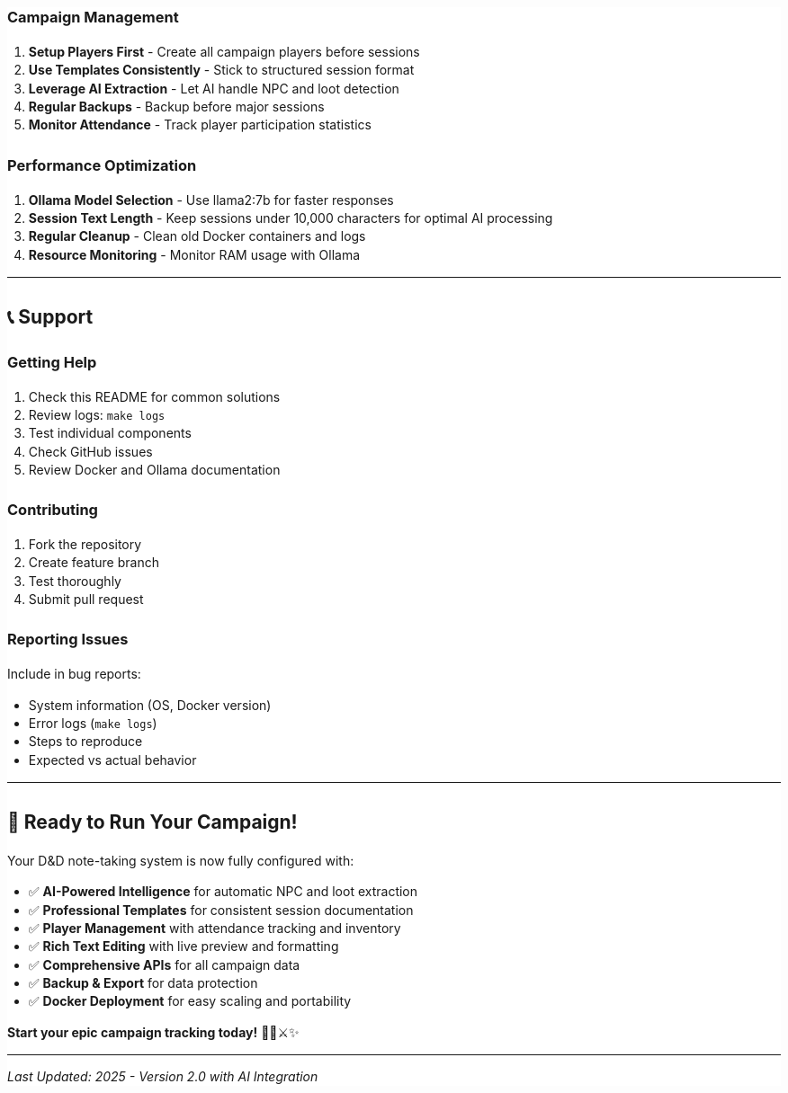 ### **Campaign Management**
1. **Setup Players First** - Create all campaign players before sessions
2. **Use Templates Consistently** - Stick to structured session format
3. **Leverage AI Extraction** - Let AI handle NPC and loot detection
4. **Regular Backups** - Backup before major sessions
5. **Monitor Attendance** - Track player participation statistics

### **Performance Optimization**
1. **Ollama Model Selection** - Use llama2:7b for faster responses
2. **Session Text Length** - Keep sessions under 10,000 characters for optimal AI processing
3. **Regular Cleanup** - Clean old Docker containers and logs
4. **Resource Monitoring** - Monitor RAM usage with Ollama

---

## 📞 **Support**

### **Getting Help**
1. Check this README for common solutions
2. Review logs: `make logs`
3. Test individual components
4. Check GitHub issues
5. Review Docker and Ollama documentation

### **Contributing**
1. Fork the repository
2. Create feature branch
3. Test thoroughly
4. Submit pull request

### **Reporting Issues**
Include in bug reports:
- System information (OS, Docker version)
- Error logs (`make logs`)
- Steps to reproduce
- Expected vs actual behavior

---

## 🎲 **Ready to Run Your Campaign!**

Your D&D note-taking system is now fully configured with:

- ✅ **AI-Powered Intelligence** for automatic NPC and loot extraction
- ✅ **Professional Templates** for consistent session documentation  
- ✅ **Player Management** with attendance tracking and inventory
- ✅ **Rich Text Editing** with live preview and formatting
- ✅ **Comprehensive APIs** for all campaign data
- ✅ **Backup & Export** for data protection
- ✅ **Docker Deployment** for easy scaling and portability

**Start your epic campaign tracking today!** 🧙‍♂️⚔️✨

---

*Last Updated: 2025 - Version 2.0 with AI Integration*